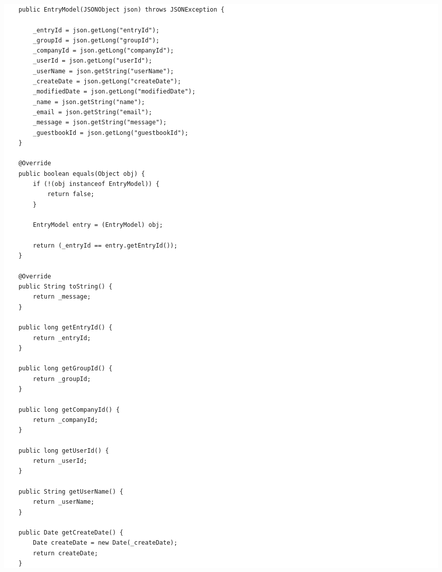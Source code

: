         public EntryModel(JSONObject json) throws JSONException {

            _entryId = json.getLong("entryId");
            _groupId = json.getLong("groupId");
            _companyId = json.getLong("companyId");
            _userId = json.getLong("userId");
            _userName = json.getString("userName");
            _createDate = json.getLong("createDate");
            _modifiedDate = json.getLong("modifiedDate");
            _name = json.getString("name");
            _email = json.getString("email");
            _message = json.getString("message");
            _guestbookId = json.getLong("guestbookId");
        }

        @Override
        public boolean equals(Object obj) {
            if (!(obj instanceof EntryModel)) {
                return false;
            }

            EntryModel entry = (EntryModel) obj;

            return (_entryId == entry.getEntryId());
        }

        @Override
        public String toString() {
            return _message;
        }

        public long getEntryId() {
            return _entryId;
        }

        public long getGroupId() {
            return _groupId;
        }

        public long getCompanyId() {
            return _companyId;
        }

        public long getUserId() {
            return _userId;
        }

        public String getUserName() {
            return _userName;
        }

        public Date getCreateDate() {
            Date createDate = new Date(_createDate);
            return createDate;
        }
